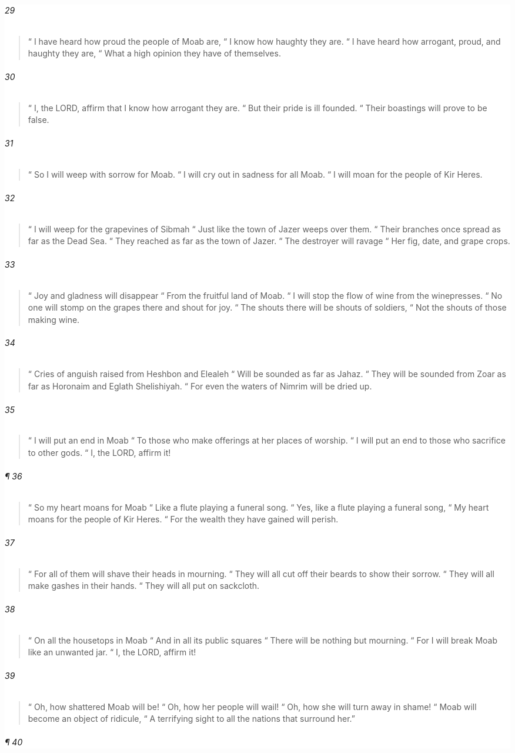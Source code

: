 ###### 29
>  “ I have heard how proud the people of Moab are,
>  “ I know how haughty they are.
>  “ I have heard how arrogant, proud, and haughty they are,
>  “ What a high opinion they have of themselves.
###### 30
>  “ I, the LORD, affirm that I know how arrogant they are.
>  “ But their pride is ill founded.
>  “ Their boastings will prove to be false.
###### 31
>  “ So I will weep with sorrow for Moab.
>  “ I will cry out in sadness for all Moab.
>  “ I will moan for the people of Kir Heres.
###### 32
>  “ I will weep for the grapevines of Sibmah
>  “ Just like the town of Jazer weeps over them.
>  “ Their branches once spread as far as the Dead Sea.
>  “ They reached as far as the town of Jazer.
>  “ The destroyer will ravage
>  “ Her fig, date, and grape crops.
###### 33
>  “ Joy and gladness will disappear
>  “ From the fruitful land of Moab.
>  “ I will stop the flow of wine from the winepresses.
>  “ No one will stomp on the grapes there and shout for joy.
>  “ The shouts there will be shouts of soldiers,
>  “ Not the shouts of those making wine.
###### 34
>  “ Cries of anguish raised from Heshbon and Elealeh
>  “ Will be sounded as far as Jahaz.
>  “ They will be sounded from Zoar as far as Horonaim and Eglath Shelishiyah.
>  “ For even the waters of Nimrim will be dried up.
###### 35
>  “ I will put an end in Moab
>  “ To those who make offerings at her places of worship.
>  “ I will put an end to those who sacrifice to other gods.
>  “ I, the LORD, affirm it!
###### ¶ 36
>  “ So my heart moans for Moab
>  “ Like a flute playing a funeral song.
>  “ Yes, like a flute playing a funeral song,
>  “ My heart moans for the people of Kir Heres.
>  “ For the wealth they have gained will perish.
###### 37
>  “ For all of them will shave their heads in mourning.
>  “ They will all cut off their beards to show their sorrow.
>  “ They will all make gashes in their hands.
>  “ They will all put on sackcloth.
###### 38
>  “ On all the housetops in Moab
>  “ And in all its public squares
>  “ There will be nothing but mourning.
>  “ For I will break Moab like an unwanted jar.
>  “ I, the LORD, affirm it!
###### 39
>  “ Oh, how shattered Moab will be!
>  “ Oh, how her people will wail!
>  “ Oh, how she will turn away in shame!
>  “ Moab will become an object of ridicule,
>  “ A terrifying sight to all the nations that surround her.”
###### ¶ 40